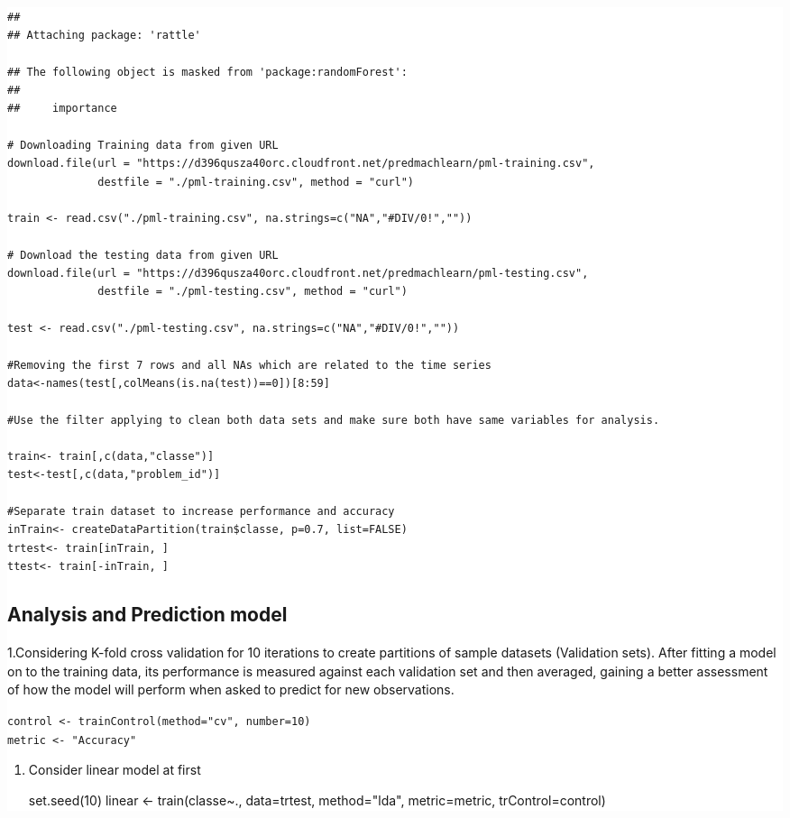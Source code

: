    ## 
    ## Attaching package: 'rattle'

    ## The following object is masked from 'package:randomForest':
    ## 
    ##     importance

    # Downloading Training data from given URL
    download.file(url = "https://d396qusza40orc.cloudfront.net/predmachlearn/pml-training.csv", 
                  destfile = "./pml-training.csv", method = "curl")

    train <- read.csv("./pml-training.csv", na.strings=c("NA","#DIV/0!",""))

    # Download the testing data from given URL
    download.file(url = "https://d396qusza40orc.cloudfront.net/predmachlearn/pml-testing.csv", 
                  destfile = "./pml-testing.csv", method = "curl")

    test <- read.csv("./pml-testing.csv", na.strings=c("NA","#DIV/0!",""))

    #Removing the first 7 rows and all NAs which are related to the time series
    data<-names(test[,colMeans(is.na(test))==0])[8:59]

    #Use the filter applying to clean both data sets and make sure both have same variables for analysis.

    train<- train[,c(data,"classe")]
    test<-test[,c(data,"problem_id")]

    #Separate train dataset to increase performance and accuracy
    inTrain<- createDataPartition(train$classe, p=0.7, list=FALSE)
    trtest<- train[inTrain, ]
    ttest<- train[-inTrain, ]

Analysis and Prediction model
-----------------------------

1.Considering K-fold cross validation for 10 iterations to create
partitions of sample datasets (Validation sets). After fitting a model
on to the training data, its performance is measured against each
validation set and then averaged, gaining a better assessment of how the
model will perform when asked to predict for new observations.

    control <- trainControl(method="cv", number=10)
    metric <- "Accuracy"

1.  Consider linear model at first



    set.seed(10)
    linear <- train(classe~., data=trtest, method="lda", metric=metric, trControl=control)

